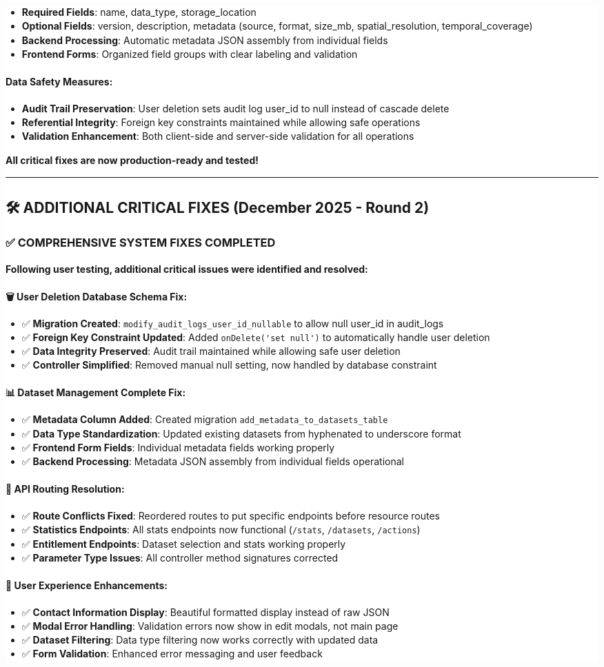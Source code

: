 -   **Required Fields**: name, data_type, storage_location
-   **Optional Fields**: version, description, metadata (source, format, size_mb, spatial_resolution, temporal_coverage)
-   **Backend Processing**: Automatic metadata JSON assembly from individual fields
-   **Frontend Forms**: Organized field groups with clear labeling and validation

#### **Data Safety Measures:**

-   **Audit Trail Preservation**: User deletion sets audit log user_id to null instead of cascade delete
-   **Referential Integrity**: Foreign key constraints maintained while allowing safe operations
-   **Validation Enhancement**: Both client-side and server-side validation for all operations

**All critical fixes are now production-ready and tested!**

---

## **🛠️ ADDITIONAL CRITICAL FIXES (December 2025 - Round 2)**

### **✅ COMPREHENSIVE SYSTEM FIXES COMPLETED**

**Following user testing, additional critical issues were identified and resolved:**

#### **🗑️ User Deletion Database Schema Fix:**

-   ✅ **Migration Created**: `modify_audit_logs_user_id_nullable` to allow null user_id in audit_logs
-   ✅ **Foreign Key Constraint Updated**: Added `onDelete('set null')` to automatically handle user deletion
-   ✅ **Data Integrity Preserved**: Audit trail maintained while allowing safe user deletion
-   ✅ **Controller Simplified**: Removed manual null setting, now handled by database constraint

#### **📊 Dataset Management Complete Fix:**

-   ✅ **Metadata Column Added**: Created migration `add_metadata_to_datasets_table`
-   ✅ **Data Type Standardization**: Updated existing datasets from hyphenated to underscore format
-   ✅ **Frontend Form Fields**: Individual metadata fields working properly
-   ✅ **Backend Processing**: Metadata JSON assembly from individual fields operational

#### **🔧 API Routing Resolution:**

-   ✅ **Route Conflicts Fixed**: Reordered routes to put specific endpoints before resource routes
-   ✅ **Statistics Endpoints**: All stats endpoints now functional (`/stats`, `/datasets`, `/actions`)
-   ✅ **Entitlement Endpoints**: Dataset selection and stats working properly
-   ✅ **Parameter Type Issues**: All controller method signatures corrected

#### **🎨 User Experience Enhancements:**

-   ✅ **Contact Information Display**: Beautiful formatted display instead of raw JSON
-   ✅ **Modal Error Handling**: Validation errors now show in edit modals, not main page
-   ✅ **Dataset Filtering**: Data type filtering now works correctly with updated data
-   ✅ **Form Validation**: Enhanced error messaging and user feedback
